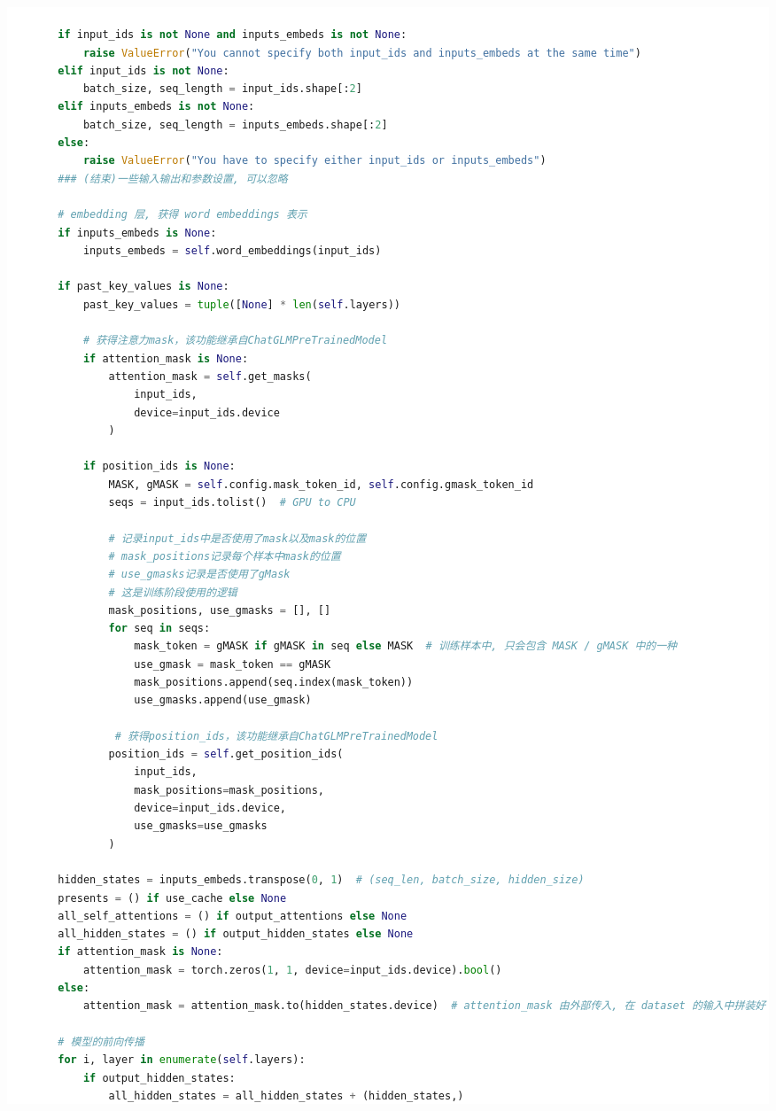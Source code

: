 ```python
​
        if input_ids is not None and inputs_embeds is not None:
            raise ValueError("You cannot specify both input_ids and inputs_embeds at the same time")
        elif input_ids is not None:
            batch_size, seq_length = input_ids.shape[:2]
        elif inputs_embeds is not None:
            batch_size, seq_length = inputs_embeds.shape[:2]
        else:
            raise ValueError("You have to specify either input_ids or inputs_embeds")
        ### (结束)一些输入输出和参数设置, 可以忽略
        
        # embedding 层, 获得 word embeddings 表示
        if inputs_embeds is None:
            inputs_embeds = self.word_embeddings(input_ids)
​
        if past_key_values is None:
            past_key_values = tuple([None] * len(self.layers))

            # 获得注意力mask，该功能继承自ChatGLMPreTrainedModel
            if attention_mask is None:
                attention_mask = self.get_masks(
                    input_ids,
                    device=input_ids.device
                )
                
            if position_ids is None:
                MASK, gMASK = self.config.mask_token_id, self.config.gmask_token_id
                seqs = input_ids.tolist()  # GPU to CPU

                # 记录input_ids中是否使用了mask以及mask的位置
                # mask_positions记录每个样本中mask的位置
                # use_gmasks记录是否使用了gMask
                # 这是训练阶段使用的逻辑
                mask_positions, use_gmasks = [], []
                for seq in seqs:
                    mask_token = gMASK if gMASK in seq else MASK  # 训练样本中, 只会包含 MASK / gMASK 中的一种
                    use_gmask = mask_token == gMASK
                    mask_positions.append(seq.index(mask_token))
                    use_gmasks.append(use_gmask)

                 # 获得position_ids，该功能继承自ChatGLMPreTrainedModel
                position_ids = self.get_position_ids(
                    input_ids,
                    mask_positions=mask_positions,
                    device=input_ids.device,
                    use_gmasks=use_gmasks
                )
​
        hidden_states = inputs_embeds.transpose(0, 1)  # (seq_len, batch_size, hidden_size)
        presents = () if use_cache else None
        all_self_attentions = () if output_attentions else None
        all_hidden_states = () if output_hidden_states else None
        if attention_mask is None:
            attention_mask = torch.zeros(1, 1, device=input_ids.device).bool()
        else:
            attention_mask = attention_mask.to(hidden_states.device)  # attention_mask 由外部传入, 在 dataset 的输入中拼装好
            
        # 模型的前向传播
        for i, layer in enumerate(self.layers):
            if output_hidden_states:
                all_hidden_states = all_hidden_states + (hidden_states,)
```